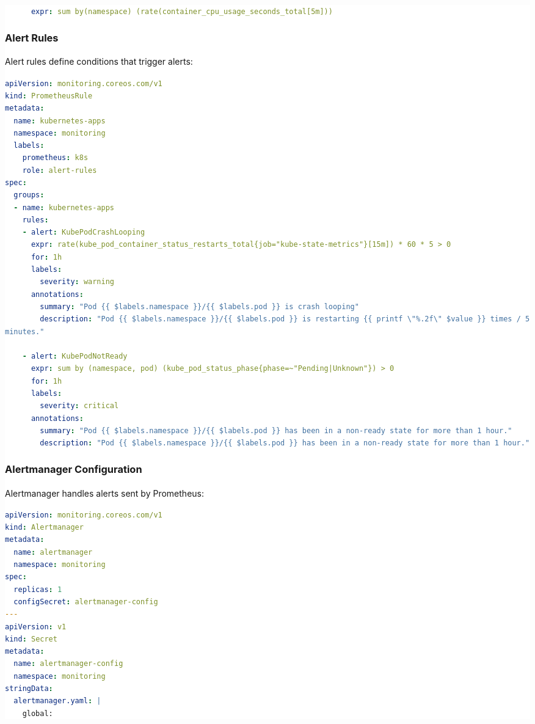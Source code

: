 ```yaml
      expr: sum by(namespace) (rate(container_cpu_usage_seconds_total[5m]))
```

### Alert Rules

Alert rules define conditions that trigger alerts:

```yaml
apiVersion: monitoring.coreos.com/v1
kind: PrometheusRule
metadata:
  name: kubernetes-apps
  namespace: monitoring
  labels:
    prometheus: k8s
    role: alert-rules
spec:
  groups:
  - name: kubernetes-apps
    rules:
    - alert: KubePodCrashLooping
      expr: rate(kube_pod_container_status_restarts_total{job="kube-state-metrics"}[15m]) * 60 * 5 > 0
      for: 1h
      labels:
        severity: warning
      annotations:
        summary: "Pod {{ $labels.namespace }}/{{ $labels.pod }} is crash looping"
        description: "Pod {{ $labels.namespace }}/{{ $labels.pod }} is restarting {{ printf \"%.2f\" $value }} times / 5 minutes."
        
    - alert: KubePodNotReady
      expr: sum by (namespace, pod) (kube_pod_status_phase{phase=~"Pending|Unknown"}) > 0
      for: 1h
      labels:
        severity: critical
      annotations:
        summary: "Pod {{ $labels.namespace }}/{{ $labels.pod }} has been in a non-ready state for more than 1 hour."
        description: "Pod {{ $labels.namespace }}/{{ $labels.pod }} has been in a non-ready state for more than 1 hour."
```

### Alertmanager Configuration

Alertmanager handles alerts sent by Prometheus:

```yaml
apiVersion: monitoring.coreos.com/v1
kind: Alertmanager
metadata:
  name: alertmanager
  namespace: monitoring
spec:
  replicas: 1
  configSecret: alertmanager-config
---
apiVersion: v1
kind: Secret
metadata:
  name: alertmanager-config
  namespace: monitoring
stringData:
  alertmanager.yaml: |
    global:
```